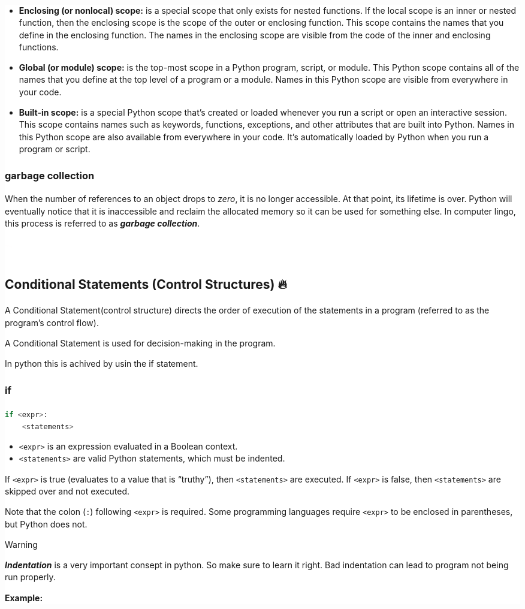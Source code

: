 - **Enclosing (or nonlocal) scope:** is a special scope that only exists for nested functions. If the local scope is an inner or nested function, then the enclosing scope is the scope of the outer or enclosing function. This scope contains the names that you define in the enclosing function. The names in the enclosing scope are visible from the code of the inner and enclosing functions.

- **Global (or module) scope:** is the top-most scope in a Python program, script, or module. This Python scope contains all of the names that you define at the top level of a program or a module. Names in this Python scope are visible from everywhere in your code.

- **Built-in scope:** is a special Python scope that’s created or loaded whenever you run a script or open an interactive session. This scope contains names such as keywords, functions, exceptions, and other attributes that are built into Python. Names in this Python scope are also available from everywhere in your code. It’s automatically loaded by Python when you run a program or script.


### garbage collection

When the number of references to an object drops to *zero*, it is no longer accessible. At that point, its lifetime is over. Python will eventually notice that it is inaccessible and reclaim the allocated memory so it can be used for something else. In computer lingo, this process is referred to as ***garbage collection***.

<img width="100%" src="media/212284100-561aa473-3905-4a80-b561-0d28506553ee.gif">

## Conditional Statements (Control Structures) 🔥

A Conditional Statement(control structure) directs the order of execution of the statements in a program (referred to as the program’s control flow).

A Conditional Statement is used for decision-making in the program.

In python this is achived by usin the if statement.

### if

```bash
if <expr>:
    <statements>
```

- `<expr>` is an expression evaluated in a Boolean context.
- `<statements>` are valid Python statements, which must be indented.

If `<expr>` is true (evaluates to a value that is “truthy”), then `<statements>` are executed. If `<expr>` is false, then `<statements>` are skipped over and not executed.

Note that the colon (`:`) following `<expr>` is required. Some programming languages require `<expr>` to be enclosed in parentheses, but Python does not.

> [!WARNING]
> ***Indentation*** is a very important consept in python. So make sure to learn it right. Bad indentation can lead to program not being run properly.

**Example:**
